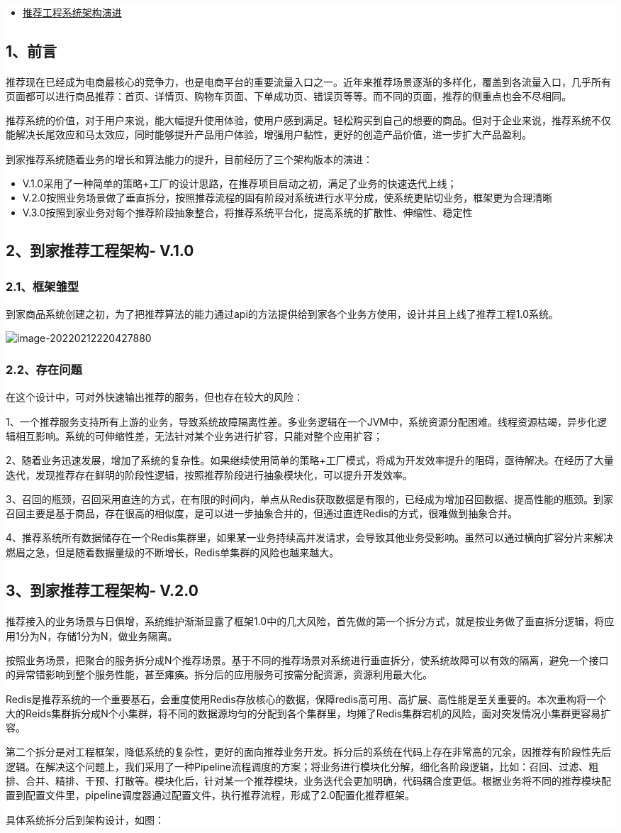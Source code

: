 - [推荐工程系统架构演进](https://mp.weixin.qq.com/s/VwlqnZmmdKzqbgUmV0RuKg)

## 1、前言

推荐现在已经成为电商最核心的竞争力，也是电商平台的重要流量入口之一。近年来推荐场景逐渐的多样化，覆盖到各流量入口，几乎所有页面都可以进行商品推荐：首页、详情页、购物车页面、下单成功页、错误页等等。而不同的页面，推荐的侧重点也会不尽相同。

推荐系统的价值，对于用户来说，能大幅提升使用体验，使用户感到满足。轻松购买到自己的想要的商品。但对于企业来说，推荐系统不仅能解决长尾效应和马太效应，同时能够提升产品用户体验，增强用户黏性，更好的创造产品价值，进一步扩大产品盈利。

到家推荐系统随着业务的增长和算法能力的提升，目前经历了三个架构版本的演进：

- V.1.0采用了一种简单的策略+工厂的设计思路，在推荐项目启动之初，满足了业务的快速迭代上线； 
- V.2.0按照业务场景做了垂直拆分，按照推荐流程的固有阶段对系统进行水平分成，使系统更贴切业务，框架更为合理清晰 
- V.3.0按照到家业务对每个推荐阶段抽象整合，将推荐系统平台化，提高系统的扩散性、伸缩性、稳定性

## 2、到家推荐工程架构- V.1.0

### 2.1、框架雏型

到家商品系统创建之初，为了把推荐算法的能力通过api的方法提供给到家各个业务方使用，设计并且上线了推荐工程1.0系统。

![image-20220212220427880](https://gitee.com/er-huomeng/l-img/raw/master/image-20220212220427880.png)

### 2.2、存在问题

在这个设计中，可对外快速输出推荐的服务，但也存在较大的风险：

1、一个推荐服务支持所有上游的业务，导致系统故障隔离性差。多业务逻辑在一个JVM中，系统资源分配困难。线程资源枯竭，异步化逻辑相互影响。系统的可伸缩性差，无法针对某个业务进行扩容，只能对整个应用扩容；

2、随着业务迅速发展，增加了系统的复杂性。如果继续使用简单的策略+工厂模式，将成为开发效率提升的阻碍，亟待解决。在经历了大量迭代，发现推荐存在鲜明的阶段性逻辑，按照推荐阶段进行抽象模块化，可以提升开发效率。

3、召回的瓶颈，召回采用直连的方式，在有限的时间内，单点从Redis获取数据是有限的，已经成为增加召回数据、提高性能的瓶颈。到家召回主要是基于商品，存在很高的相似度，是可以进一步抽象合并的，但通过直连Redis的方式，很难做到抽象合并。

4、推荐系统所有数据储存在一个Redis集群里，如果某一业务持续高并发请求，会导致其他业务受影响。虽然可以通过横向扩容分片来解决燃眉之急，但是随着数据量级的不断增长，Redis单集群的风险也越来越大。

## 3、到家推荐工程架构- V.2.0

推荐接入的业务场景与日俱增，系统维护渐渐显露了框架1.0中的几大风险，首先做的第一个拆分方式，就是按业务做了垂直拆分逻辑，将应用1分为N，存储1分为N，做业务隔离。

按照业务场景，把聚合的服务拆分成N个推荐场景。基于不同的推荐场景对系统进行垂直拆分，使系统故障可以有效的隔离，避免一个接口的异常错影响到整个服务性能，甚至瘫痪。拆分后的应用服务可按需分配资源，资源利用最大化。

Redis是推荐系统的一个重要基石，会重度使用Redis存放核心的数据，保障redis高可用、高扩展、高性能是至关重要的。本次重构将一个大的Reids集群拆分成N个小集群，将不同的数据源均匀的分配到各个集群里，均摊了Redis集群宕机的风险，面对突发情况小集群更容易扩容。

第二个拆分是对工程框架，降低系统的复杂性，更好的面向推荐业务开发。拆分后的系统在代码上存在非常高的冗余，因推荐有阶段性先后逻辑。在解决这个问题上，我们采用了一种Pipeline流程调度的方案；将业务进行模块化分解，细化各阶段逻辑，比如：召回、过滤、粗排、合并、精排、干预、打散等。模块化后，针对某一个推荐模块，业务迭代会更加明确，代码耦合度更低。根据业务将不同的推荐模块配置到配置文件里，pipeline调度器通过配置文件，执行推荐流程，形成了2.0配置化推荐框架。

具体系统拆分后到架构设计，如图：
